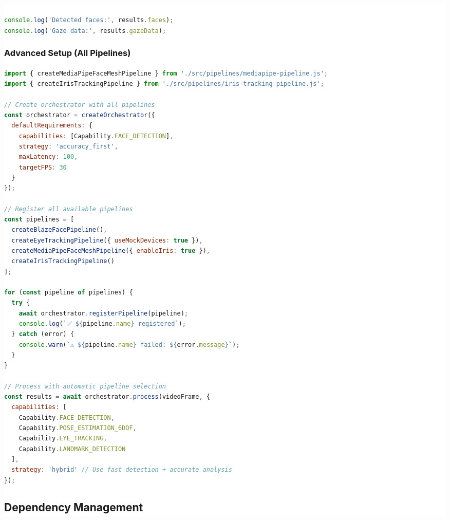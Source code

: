 ```javascript

console.log('Detected faces:', results.faces);
console.log('Gaze data:', results.gazeData);
```

### Advanced Setup (All Pipelines)

```javascript
import { createMediaPipeFaceMeshPipeline } from './src/pipelines/mediapipe-pipeline.js';
import { createIrisTrackingPipeline } from './src/pipelines/iris-tracking-pipeline.js';

// Create orchestrator with all pipelines
const orchestrator = createOrchestrator({
  defaultRequirements: {
    capabilities: [Capability.FACE_DETECTION],
    strategy: 'accuracy_first',
    maxLatency: 100,
    targetFPS: 30
  }
});

// Register all available pipelines
const pipelines = [
  createBlazeFacePipeline(),
  createEyeTrackingPipeline({ useMockDevices: true }),
  createMediaPipeFaceMeshPipeline({ enableIris: true }),
  createIrisTrackingPipeline()
];

for (const pipeline of pipelines) {
  try {
    await orchestrator.registerPipeline(pipeline);
    console.log(`✅ ${pipeline.name} registered`);
  } catch (error) {
    console.warn(`⚠️ ${pipeline.name} failed: ${error.message}`);
  }
}

// Process with automatic pipeline selection
const results = await orchestrator.process(videoFrame, {
  capabilities: [
    Capability.FACE_DETECTION,
    Capability.POSE_ESTIMATION_6DOF,
    Capability.EYE_TRACKING,
    Capability.LANDMARK_DETECTION
  ],
  strategy: 'hybrid' // Use fast detection + accurate analysis
});
```

## Dependency Management
